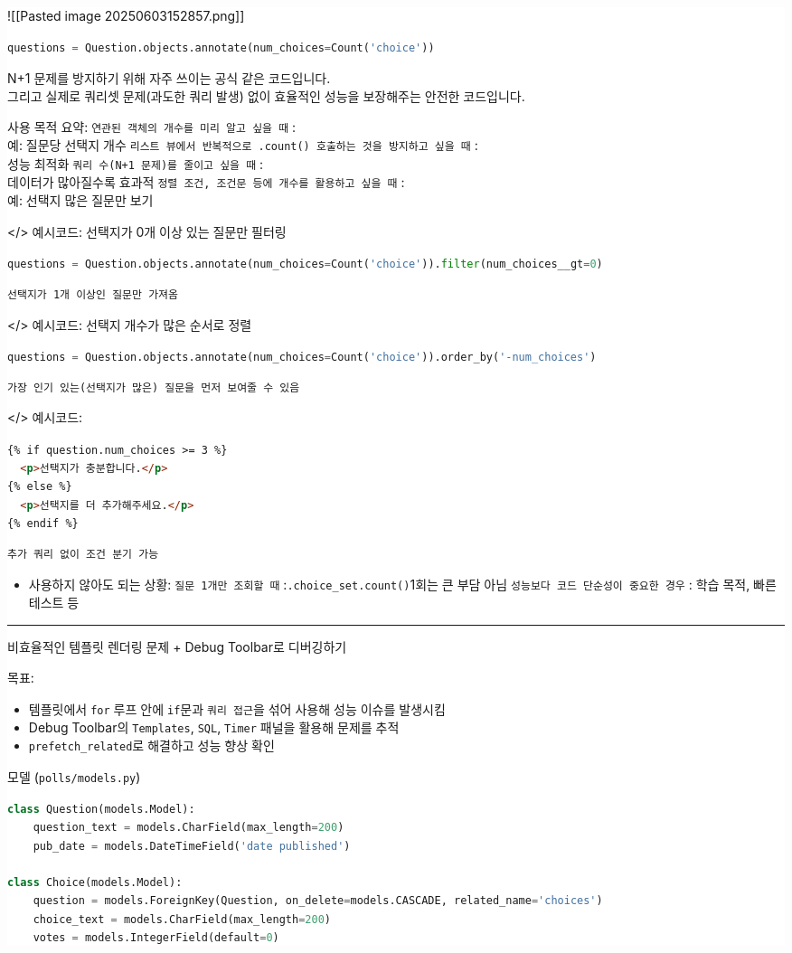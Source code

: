 ![[Pasted image 20250603152857.png]]

```python
questions = Question.objects.annotate(num_choices=Count('choice'))
```
N+1 문제를 방지하기 위해 자주 쓰이는 공식 같은 코드입니다.  
그리고 실제로 쿼리셋 문제(과도한 쿼리 발생) 없이 효율적인 성능을 보장해주는 안전한 코드입니다.

사용 목적 요약:
`연관된 객체의 개수를 미리 알고 싶을 때` :  
	예: 질문당 선택지 개수
`리스트 뷰에서 반복적으로 .count() 호출하는 것을 방지하고 싶을 때` :  	
	성능 최적화
`쿼리 수(N+1 문제)를 줄이고 싶을 때` :  
	데이터가 많아질수록 효과적
`정렬 조건, 조건문 등에 개수를 활용하고 싶을 때` :  	
	예: 선택지 많은 질문만 보기

</> 예시코드: 선택지가 0개 이상 있는 질문만 필터링
```python
questions = Question.objects.annotate(num_choices=Count('choice')).filter(num_choices__gt=0)
```
	선택지가 1개 이상인 질문만 가져옴

</> 예시코드: 선택지 개수가 많은 순서로 정렬
```python
questions = Question.objects.annotate(num_choices=Count('choice')).order_by('-num_choices')
```
	가장 인기 있는(선택지가 많은) 질문을 먼저 보여줄 수 있음

</> 예시코드:
```html
{% if question.num_choices >= 3 %}
  <p>선택지가 충분합니다.</p>
{% else %}
  <p>선택지를 더 추가해주세요.</p>
{% endif %}
```
	추가 쿼리 없이 조건 분기 가능

- 사용하지 않아도 되는 상황:
	`질문 1개만 조회할 때` :`.choice_set.count()`1회는 큰 부담 아님
	`성능보다 코드 단순성이 중요한 경우` :  학습 목적, 빠른 테스트 등

---
비효율적인 템플릿 렌더링 문제 + Debug Toolbar로 디버깅하기

목표:
- 템플릿에서 `for` 루프 안에 `if`문과 `쿼리 접근`을 섞어 사용해 성능 이슈를 발생시킴
- Debug Toolbar의 `Templates`, `SQL`, `Timer` 패널을 활용해 문제를 추적
- `prefetch_related`로 해결하고 성능 향상 확인

모델 (`polls/models.py`)
```python
class Question(models.Model):
    question_text = models.CharField(max_length=200)
    pub_date = models.DateTimeField('date published')

class Choice(models.Model):
    question = models.ForeignKey(Question, on_delete=models.CASCADE, related_name='choices')
    choice_text = models.CharField(max_length=200)
    votes = models.IntegerField(default=0)
```
